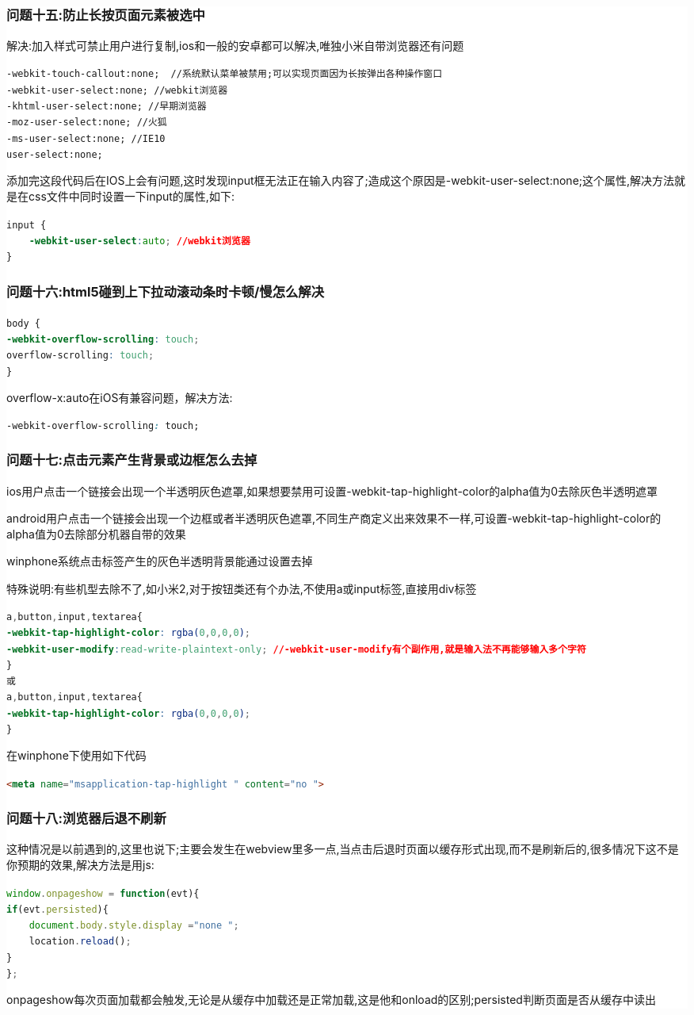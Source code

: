 ### 问题十五:防止长按页面元素被选中
解决:加入样式可禁止用户进行复制,ios和一般的安卓都可以解决,唯独小米自带浏览器还有问题
```
-webkit-touch-callout:none;  //系统默认菜单被禁用;可以实现页面因为长按弹出各种操作窗口
-webkit-user-select:none; //webkit浏览器  
-khtml-user-select:none; //早期浏览器 
-moz-user-select:none; //火狐 
-ms-user-select:none; //IE10 
user-select:none; 
```
添加完这段代码后在IOS上会有问题,这时发现input框无法正在输入内容了;造成这个原因是-webkit-user-select:none;这个属性,解决方法就是在css文件中同时设置一下input的属性,如下:
```css
input {      
    -webkit-user-select:auto; //webkit浏览器    
}
```

### 问题十六:html5碰到上下拉动滚动条时卡顿/慢怎么解决
```css
body {
-webkit-overflow-scrolling: touch;
overflow-scrolling: touch;
}
```
overflow-x:auto在iOS有兼容问题，解决方法:
```css
-webkit-overflow-scrolling: touch;
```

### 问题十七:点击元素产生背景或边框怎么去掉
ios用户点击一个链接会出现一个半透明灰色遮罩,如果想要禁用可设置-webkit-tap-highlight-color的alpha值为0去除灰色半透明遮罩

android用户点击一个链接会出现一个边框或者半透明灰色遮罩,不同生产商定义出来效果不一样,可设置-webkit-tap-highlight-color的alpha值为0去除部分机器自带的效果

winphone系统点击标签产生的灰色半透明背景能通过设置去掉

特殊说明:有些机型去除不了,如小米2,对于按钮类还有个办法,不使用a或input标签,直接用div标签
```css
a,button,input,textarea{ 
-webkit-tap-highlight-color: rgba(0,0,0,0); 
-webkit-user-modify:read-write-plaintext-only; //-webkit-user-modify有个副作用,就是输入法不再能够输入多个字符
}
或
a,button,input,textarea{ 
-webkit-tap-highlight-color: rgba(0,0,0,0); 
} 
```
在winphone下使用如下代码
```html
<meta name="msapplication-tap-highlight " content="no ">
```

### 问题十八:浏览器后退不刷新
这种情况是以前遇到的,这里也说下;主要会发生在webview里多一点,当点击后退时页面以缓存形式出现,而不是刷新后的,很多情况下这不是你预期的效果,解决方法是用js:
```js
window.onpageshow = function(evt){
if(evt.persisted){ 
    document.body.style.display ="none ";
    location.reload();
}
};
```
onpageshow每次页面加载都会触发,无论是从缓存中加载还是正常加载,这是他和onload的区别;persisted判断页面是否从缓存中读出
